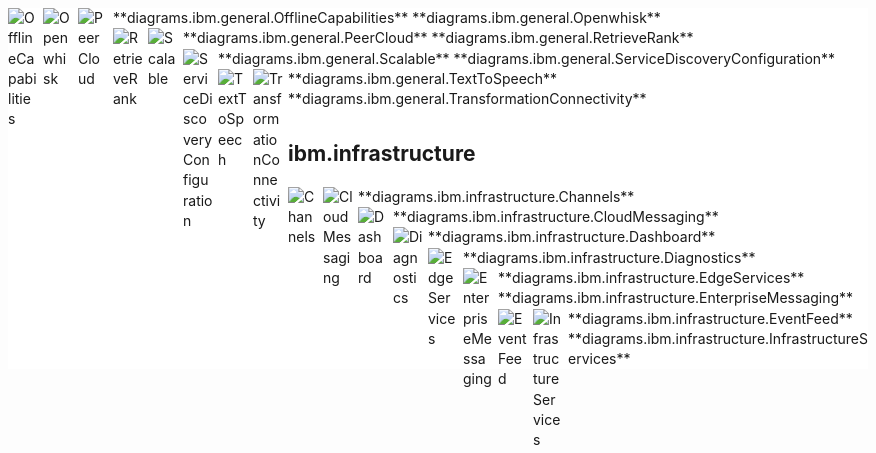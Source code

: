 <img width="30" src="../../resources/ibm/general/offline-capabilities.png" alt="OfflineCapabilities" style="float: left; padding-right: 5px;" >
**diagrams.ibm.general.OfflineCapabilities**

<img width="30" src="../../resources/ibm/general/openwhisk.png" alt="Openwhisk" style="float: left; padding-right: 5px;" >
**diagrams.ibm.general.Openwhisk**

<img width="30" src="../../resources/ibm/general/peer-cloud.png" alt="PeerCloud" style="float: left; padding-right: 5px;" >
**diagrams.ibm.general.PeerCloud**

<img width="30" src="../../resources/ibm/general/retrieve-rank.png" alt="RetrieveRank" style="float: left; padding-right: 5px;" >
**diagrams.ibm.general.RetrieveRank**

<img width="30" src="../../resources/ibm/general/scalable.png" alt="Scalable" style="float: left; padding-right: 5px;" >
**diagrams.ibm.general.Scalable**

<img width="30" src="../../resources/ibm/general/service-discovery-configuration.png" alt="ServiceDiscoveryConfiguration" style="float: left; padding-right: 5px;" >
**diagrams.ibm.general.ServiceDiscoveryConfiguration**

<img width="30" src="../../resources/ibm/general/text-to-speech.png" alt="TextToSpeech" style="float: left; padding-right: 5px;" >
**diagrams.ibm.general.TextToSpeech**

<img width="30" src="../../resources/ibm/general/transformation-connectivity.png" alt="TransformationConnectivity" style="float: left; padding-right: 5px;" >
**diagrams.ibm.general.TransformationConnectivity**

## ibm.infrastructure


<img width="30" src="../../resources/ibm/infrastructure/channels.png" alt="Channels" style="float: left; padding-right: 5px;" >
**diagrams.ibm.infrastructure.Channels**

<img width="30" src="../../resources/ibm/infrastructure/cloud-messaging.png" alt="CloudMessaging" style="float: left; padding-right: 5px;" >
**diagrams.ibm.infrastructure.CloudMessaging**

<img width="30" src="../../resources/ibm/infrastructure/dashboard.png" alt="Dashboard" style="float: left; padding-right: 5px;" >
**diagrams.ibm.infrastructure.Dashboard**

<img width="30" src="../../resources/ibm/infrastructure/diagnostics.png" alt="Diagnostics" style="float: left; padding-right: 5px;" >
**diagrams.ibm.infrastructure.Diagnostics**

<img width="30" src="../../resources/ibm/infrastructure/edge-services.png" alt="EdgeServices" style="float: left; padding-right: 5px;" >
**diagrams.ibm.infrastructure.EdgeServices**

<img width="30" src="../../resources/ibm/infrastructure/enterprise-messaging.png" alt="EnterpriseMessaging" style="float: left; padding-right: 5px;" >
**diagrams.ibm.infrastructure.EnterpriseMessaging**

<img width="30" src="../../resources/ibm/infrastructure/event-feed.png" alt="EventFeed" style="float: left; padding-right: 5px;" >
**diagrams.ibm.infrastructure.EventFeed**

<img width="30" src="../../resources/ibm/infrastructure/infrastructure-services.png" alt="InfrastructureServices" style="float: left; padding-right: 5px;" >
**diagrams.ibm.infrastructure.InfrastructureServices**
